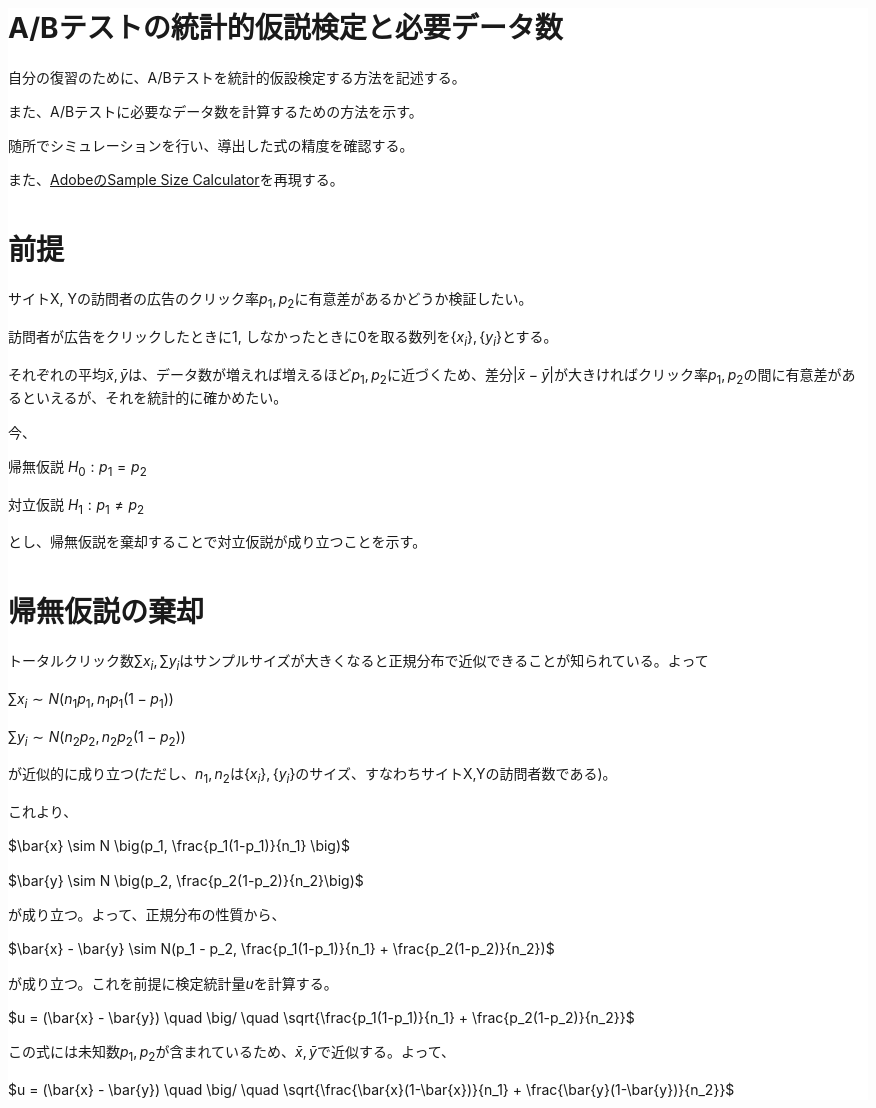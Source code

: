 # A/Bテストの統計的仮説検定と必要データ数

自分の復習のために、A/Bテストを統計的仮設検定する方法を記述する。

また、A/Bテストに必要なデータ数を計算するための方法を示す。

随所でシミュレーションを行い、導出した式の精度を確認する。

また、[AdobeのSample Size Calculator](https://docs.adobe.com/content/target-microsite/testcalculator.html)を再現する。



# 前提

サイトX, Yの訪問者の広告のクリック率$p_1, p_2$に有意差があるかどうか検証したい。

訪問者が広告をクリックしたときに1, しなかったときに0を取る数列を$\{x_i\}, \{y_i\}$とする。

それぞれの平均$\bar{x}, \bar{y}$は、データ数が増えれば増えるほど$p_1, p_2$に近づくため、差分$|\bar{x}-\bar{y}|$が大きければクリック率$p_1, p_2$の間に有意差があるといえるが、それを統計的に確かめたい。



今、

帰無仮説 $H_0: p_1=p_2$

対立仮説 $H_1: p_1 \neq p_2$

とし、帰無仮説を棄却することで対立仮説が成り立つことを示す。



# 帰無仮説の棄却

トータルクリック数$\sum{x_i}, \sum{y_i}$はサンプルサイズが大きくなると正規分布で近似できることが知られている。よって

$\sum x_i \sim N\big(n_1 p_1, n_1p_1(1-p_1)\big)$

$\sum y_i \sim N\big(n_2 p_2, n_2p_2(1-p_2)\big)$

が近似的に成り立つ(ただし、$n_1, n_2$は$\{x_i\}, \{y_i\}$のサイズ、すなわちサイトX,Yの訪問者数である)。

これより、

$\bar{x} \sim N \big(p_1, \frac{p_1(1-p_1)}{n_1} \big)$

$\bar{y} \sim N \big(p_2, \frac{p_2(1-p_2)}{n_2}\big)$

が成り立つ。よって、正規分布の性質から、

$\bar{x} - \bar{y} \sim N(p_1 - p_2, \frac{p_1(1-p_1)}{n_1} + \frac{p_2(1-p_2)}{n_2})$

が成り立つ。これを前提に検定統計量$u$を計算する。

$u = (\bar{x} - \bar{y}) \quad \big/ \quad \sqrt{\frac{p_1(1-p_1)}{n_1} + \frac{p_2(1-p_2)}{n_2}}$

この式には未知数$p_1, p_2$が含まれているため、$\bar{x}, \bar{y}$で近似する。よって、

$u = (\bar{x} - \bar{y}) \quad \big/ \quad \sqrt{\frac{\bar{x}(1-\bar{x})}{n_1} + \frac{\bar{y}(1-\bar{y})}{n_2}}$
